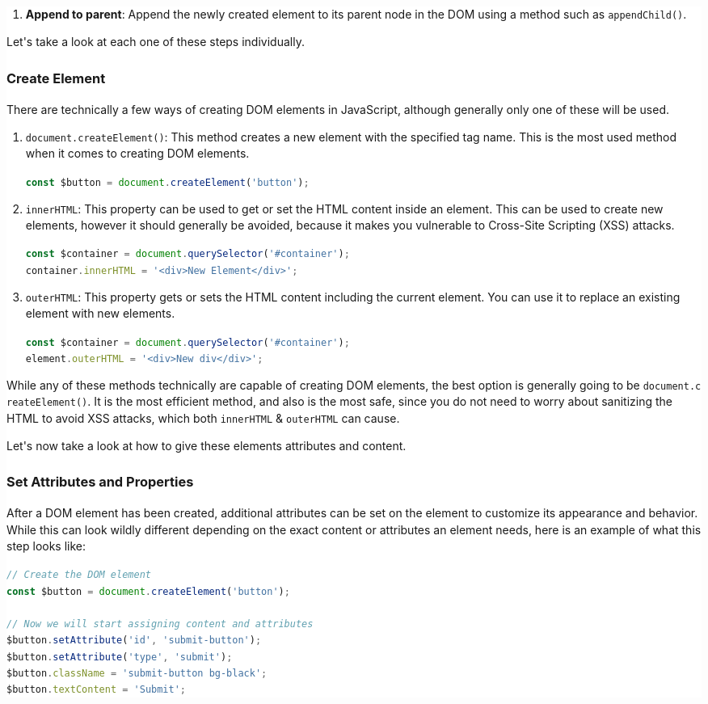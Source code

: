 1. **Append to parent**: Append the newly created element to its parent node in the DOM using a method such as `appendChild()`.

Let's take a look at each one of these steps individually.

### Create Element

There are technically a few ways of creating DOM elements in JavaScript, although generally only one of these will be used.

1. `document.createElement()`: This method creates a new element with the specified tag name. This is the most used method when it comes to creating DOM elements.

   ```typescript
   const $button = document.createElement('button');
   ```

1. `innerHTML`: This property can be used to get or set the HTML content inside an element. This can be used to create new elements, however it should generally be avoided, because it makes you vulnerable to Cross-Site Scripting (XSS) attacks.

   ```typescript
   const $container = document.querySelector('#container');
   container.innerHTML = '<div>New Element</div>';
   ```

1. `outerHTML`: This property gets or sets the HTML content including the current element. You can use it to replace an existing element with new elements.

   ```typescript
   const $container = document.querySelector('#container');
   element.outerHTML = '<div>New div</div>';
   ```

While any of these methods technically are capable of creating DOM elements, the best option is generally going to be `document.createElement()`. It is the most efficient method, and also is the most safe, since you do not need to worry about sanitizing the HTML to avoid XSS attacks, which both `innerHTML` & `outerHTML` can cause.

Let's now take a look at how to give these elements attributes and content.

### Set Attributes and Properties

After a DOM element has been created, additional attributes can be set on the element to customize its appearance and behavior. While this can look wildly different depending on the exact content or attributes an element needs, here is an example of what this step looks like:

```typescript
// Create the DOM element
const $button = document.createElement('button');

// Now we will start assigning content and attributes
$button.setAttribute('id', 'submit-button');
$button.setAttribute('type', 'submit');
$button.className = 'submit-button bg-black';
$button.textContent = 'Submit';
```
